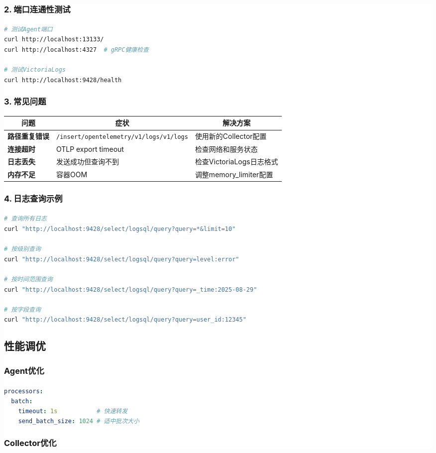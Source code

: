 ### 2. 端口连通性测试

```bash
# 测试Agent端口
curl http://localhost:13133/
curl http://localhost:4327  # gRPC健康检查

# 测试VictoriaLogs
curl http://localhost:9428/health
```

### 3. 常见问题

| 问题 | 症状 | 解决方案 |
|------|------|----------|
| **路径重复错误** | `/insert/opentelemetry/v1/logs/v1/logs` | 使用新的Collector配置 |
| **连接超时** | OTLP export timeout | 检查网络和服务状态 |
| **日志丢失** | 发送成功但查询不到 | 检查VictoriaLogs日志格式 |
| **内存不足** | 容器OOM | 调整memory_limiter配置 |

### 4. 日志查询示例

```bash
# 查询所有日志
curl "http://localhost:9428/select/logsql/query?query=*&limit=10"

# 按级别查询
curl "http://localhost:9428/select/logsql/query?query=level:error"

# 按时间范围查询
curl "http://localhost:9428/select/logsql/query?query=_time:2025-08-29"

# 按字段查询
curl "http://localhost:9428/select/logsql/query?query=user_id:12345"
```

## 性能调优

### Agent优化

```yaml
processors:
  batch:
    timeout: 1s           # 快速转发
    send_batch_size: 1024 # 适中批次大小
```

### Collector优化
